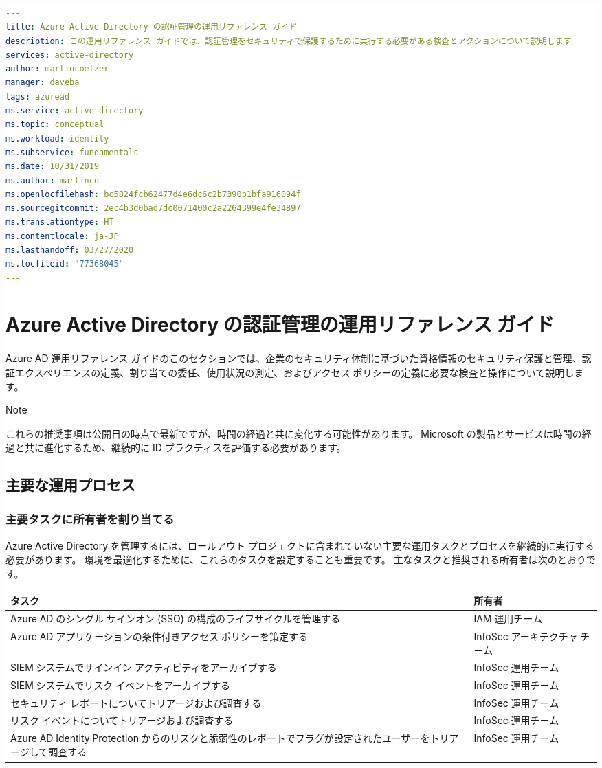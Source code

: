 ```yaml
---
title: Azure Active Directory の認証管理の運用リファレンス ガイド
description: この運用リファレンス ガイドでは、認証管理をセキュリティで保護するために実行する必要がある検査とアクションについて説明します
services: active-directory
author: martincoetzer
manager: daveba
tags: azuread
ms.service: active-directory
ms.topic: conceptual
ms.workload: identity
ms.subservice: fundamentals
ms.date: 10/31/2019
ms.author: martinco
ms.openlocfilehash: bc5824fcb62477d4e6dc6c2b7390b1bfa916094f
ms.sourcegitcommit: 2ec4b3d0bad7dc0071400c2a2264399e4fe34897
ms.translationtype: HT
ms.contentlocale: ja-JP
ms.lasthandoff: 03/27/2020
ms.locfileid: "77368045"
---
```

# <a name="azure-active-directory-authentication-management-operations-reference-guide"></a>Azure Active Directory の認証管理の運用リファレンス ガイド

[Azure AD 運用リファレンス ガイド](active-directory-ops-guide-intro.md)のこのセクションでは、企業のセキュリティ体制に基づいた資格情報のセキュリティ保護と管理、認証エクスペリエンスの定義、割り当ての委任、使用状況の測定、およびアクセス ポリシーの定義に必要な検査と操作について説明します。

> [!NOTE]
> これらの推奨事項は公開日の時点で最新ですが、時間の経過と共に変化する可能性があります。 Microsoft の製品とサービスは時間の経過と共に進化するため、継続的に ID プラクティスを評価する必要があります。

## <a name="key-operational-processes"></a>主要な運用プロセス

### <a name="assign-owners-to-key-tasks"></a>主要タスクに所有者を割り当てる

Azure Active Directory を管理するには、ロールアウト プロジェクトに含まれていない主要な運用タスクとプロセスを継続的に実行する必要があります。 環境を最適化するために、これらのタスクを設定することも重要です。 主なタスクと推奨される所有者は次のとおりです。

| タスク | 所有者 |
| :- | :- |
| Azure AD のシングル サインオン (SSO) の構成のライフサイクルを管理する | IAM 運用チーム |
| Azure AD アプリケーションの条件付きアクセス ポリシーを策定する | InfoSec アーキテクチャ チーム |
| SIEM システムでサインイン アクティビティをアーカイブする | InfoSec 運用チーム |
| SIEM システムでリスク イベントをアーカイブする | InfoSec 運用チーム |
| セキュリティ レポートについてトリアージおよび調査する | InfoSec 運用チーム |
| リスク イベントについてトリアージおよび調査する | InfoSec 運用チーム |
| Azure AD Identity Protection からのリスクと脆弱性のレポートでフラグが設定されたユーザーをトリアージして調査する | InfoSec 運用チーム |
